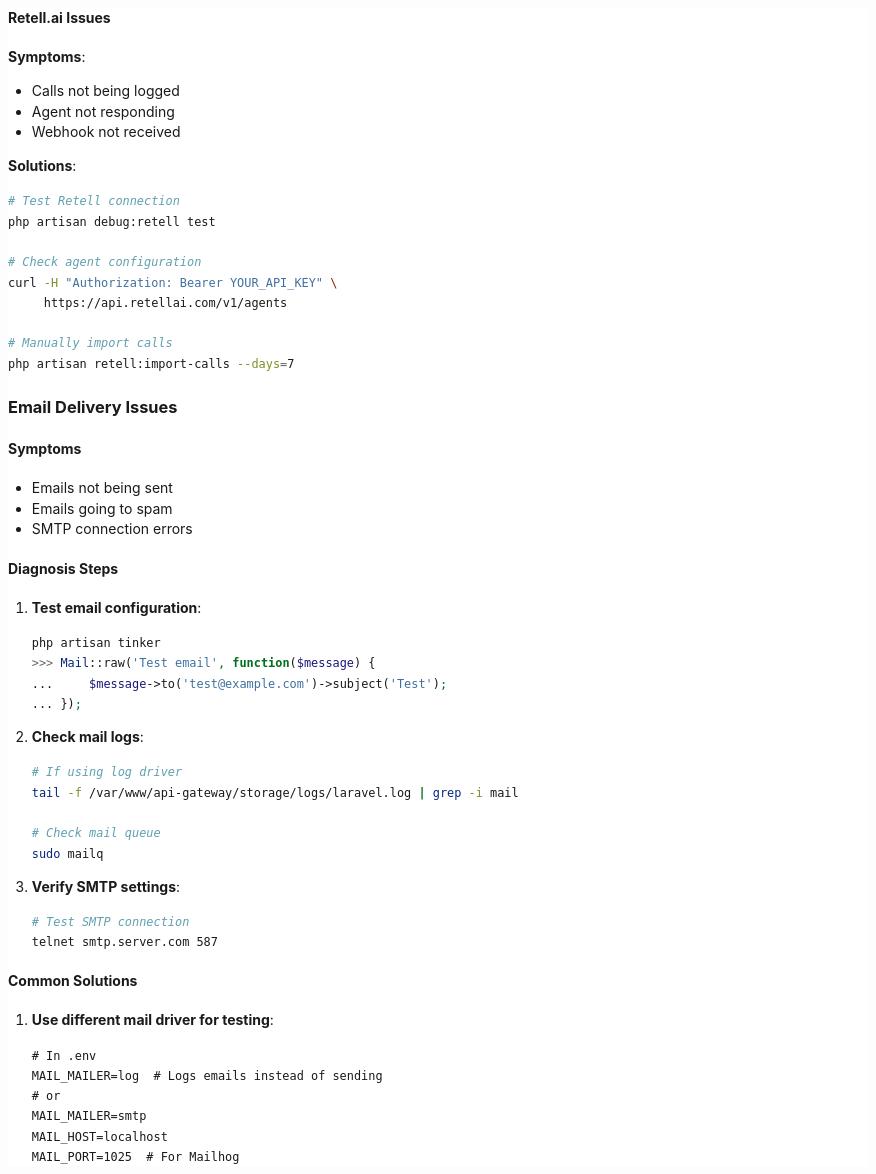 #### Retell.ai Issues

**Symptoms**:
- Calls not being logged
- Agent not responding
- Webhook not received

**Solutions**:
```bash
# Test Retell connection
php artisan debug:retell test

# Check agent configuration
curl -H "Authorization: Bearer YOUR_API_KEY" \
     https://api.retellai.com/v1/agents

# Manually import calls
php artisan retell:import-calls --days=7
```

### Email Delivery Issues

#### Symptoms
- Emails not being sent
- Emails going to spam
- SMTP connection errors

#### Diagnosis Steps

1. **Test email configuration**:
   ```php
   php artisan tinker
   >>> Mail::raw('Test email', function($message) {
   ...     $message->to('test@example.com')->subject('Test');
   ... });
   ```

2. **Check mail logs**:
   ```bash
   # If using log driver
   tail -f /var/www/api-gateway/storage/logs/laravel.log | grep -i mail
   
   # Check mail queue
   sudo mailq
   ```

3. **Verify SMTP settings**:
   ```bash
   # Test SMTP connection
   telnet smtp.server.com 587
   ```

#### Common Solutions

1. **Use different mail driver for testing**:
   ```env
   # In .env
   MAIL_MAILER=log  # Logs emails instead of sending
   # or
   MAIL_MAILER=smtp
   MAIL_HOST=localhost
   MAIL_PORT=1025  # For Mailhog
   ```
